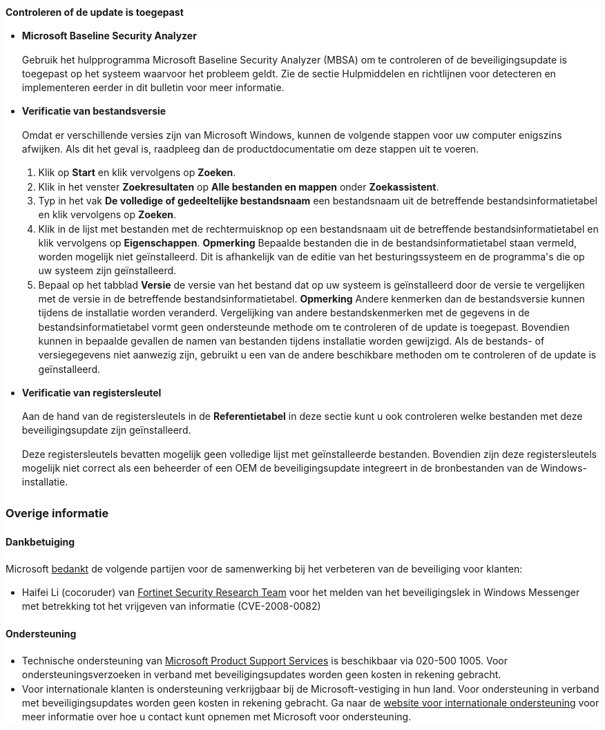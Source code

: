 **Controleren of de update is toegepast**

-   **Microsoft Baseline Security Analyzer**

    Gebruik het hulpprogramma Microsoft Baseline Security Analyzer (MBSA) om te controleren of de beveiligingsupdate is toegepast op het systeem waarvoor het probleem geldt. Zie de sectie Hulpmiddelen en richtlijnen voor detecteren en implementeren eerder in dit bulletin voor meer informatie.

-   **Verificatie van bestandsversie**

    Omdat er verschillende versies zijn van Microsoft Windows, kunnen de volgende stappen voor uw computer enigszins afwijken. Als dit het geval is, raadpleeg dan de productdocumentatie om deze stappen uit te voeren.

    1.  Klik op **Start** en klik vervolgens op **Zoeken**.
    2.  Klik in het venster **Zoekresultaten** op **Alle bestanden en mappen** onder **Zoekassistent**.
    3.  Typ in het vak **De volledige of gedeeltelijke bestandsnaam** een bestandsnaam uit de betreffende bestandsinformatietabel en klik vervolgens op **Zoeken**.
    4.  Klik in de lijst met bestanden met de rechtermuisknop op een bestandsnaam uit de betreffende bestandsinformatietabel en klik vervolgens op **Eigenschappen**.
        **Opmerking** Bepaalde bestanden die in de bestandsinformatietabel staan vermeld, worden mogelijk niet geïnstalleerd. Dit is afhankelijk van de editie van het besturingssysteem en de programma's die op uw systeem zijn geïnstalleerd.
    5.  Bepaal op het tabblad **Versie** de versie van het bestand dat op uw systeem is geïnstalleerd door de versie te vergelijken met de versie in de betreffende bestandsinformatietabel.
        **Opmerking** Andere kenmerken dan de bestandsversie kunnen tijdens de installatie worden veranderd. Vergelijking van andere bestandskenmerken met de gegevens in de bestandsinformatietabel vormt geen ondersteunde methode om te controleren of de update is toegepast. Bovendien kunnen in bepaalde gevallen de namen van bestanden tijdens installatie worden gewijzigd. Als de bestands- of versiegegevens niet aanwezig zijn, gebruikt u een van de andere beschikbare methoden om te controleren of de update is geïnstalleerd.

-   **Verificatie van registersleutel**

    Aan de hand van de registersleutels in de **Referentietabel** in deze sectie kunt u ook controleren welke bestanden met deze beveiligingsupdate zijn geïnstalleerd.

    Deze registersleutels bevatten mogelijk geen volledige lijst met geïnstalleerde bestanden. Bovendien zijn deze registersleutels mogelijk niet correct als een beheerder of een OEM de beveiligingsupdate integreert in de bronbestanden van de Windows-installatie.

### Overige informatie

#### Dankbetuiging

Microsoft [bedankt](http://go.microsoft.com/fwlink/?linkid=21127) de volgende partijen voor de samenwerking bij het verbeteren van de beveiliging voor klanten:

-   Haifei Li (cocoruder) van [Fortinet Security Research Team](http://www.fortinet.com/) voor het melden van het beveiligingslek in Windows Messenger met betrekking tot het vrijgeven van informatie (CVE-2008-0082)

#### Ondersteuning

-   Technische ondersteuning van [Microsoft Product Support Services](http://support.microsoft.com/?ln=nl) is beschikbaar via 020-500 1005. Voor ondersteuningsverzoeken in verband met beveiligingsupdates worden geen kosten in rekening gebracht.
-   Voor internationale klanten is ondersteuning verkrijgbaar bij de Microsoft-vestiging in hun land. Voor ondersteuning in verband met beveiligingsupdates worden geen kosten in rekening gebracht. Ga naar de [website voor internationale ondersteuning](http://go.microsoft.com/fwlink/?linkid=21155) voor meer informatie over hoe u contact kunt opnemen met Microsoft voor ondersteuning.
